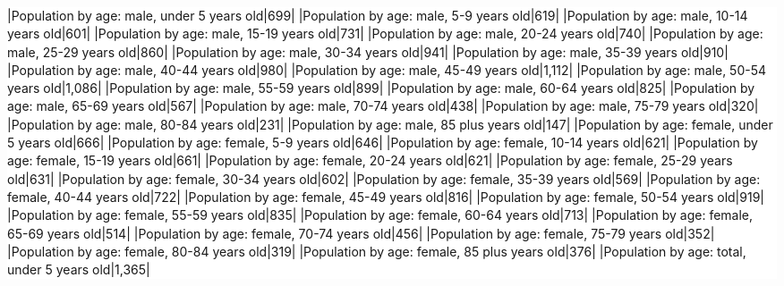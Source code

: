 |Population by age: male, under 5 years old|699|
|Population by age: male, 5-9 years old|619|
|Population by age: male, 10-14 years old|601|
|Population by age: male, 15-19 years old|731|
|Population by age: male, 20-24 years old|740|
|Population by age: male, 25-29 years old|860|
|Population by age: male, 30-34 years old|941|
|Population by age: male, 35-39 years old|910|
|Population by age: male, 40-44 years old|980|
|Population by age: male, 45-49 years old|1,112|
|Population by age: male, 50-54 years old|1,086|
|Population by age: male, 55-59 years old|899|
|Population by age: male, 60-64 years old|825|
|Population by age: male, 65-69 years old|567|
|Population by age: male, 70-74 years old|438|
|Population by age: male, 75-79 years old|320|
|Population by age: male, 80-84 years old|231|
|Population by age: male, 85 plus years old|147|
|Population by age: female, under 5 years old|666|
|Population by age: female, 5-9 years old|646|
|Population by age: female, 10-14 years old|621|
|Population by age: female, 15-19 years old|661|
|Population by age: female, 20-24 years old|621|
|Population by age: female, 25-29 years old|631|
|Population by age: female, 30-34 years old|602|
|Population by age: female, 35-39 years old|569|
|Population by age: female, 40-44 years old|722|
|Population by age: female, 45-49 years old|816|
|Population by age: female, 50-54 years old|919|
|Population by age: female, 55-59 years old|835|
|Population by age: female, 60-64 years old|713|
|Population by age: female, 65-69 years old|514|
|Population by age: female, 70-74 years old|456|
|Population by age: female, 75-79 years old|352|
|Population by age: female, 80-84 years old|319|
|Population by age: female, 85 plus years old|376|
|Population by age: total, under 5 years old|1,365|